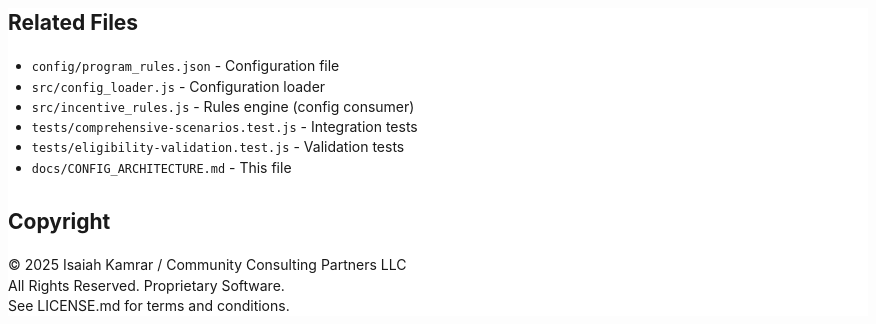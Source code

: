 ## Related Files

- `config/program_rules.json` - Configuration file
- `src/config_loader.js` - Configuration loader
- `src/incentive_rules.js` - Rules engine (config consumer)
- `tests/comprehensive-scenarios.test.js` - Integration tests
- `tests/eligibility-validation.test.js` - Validation tests
- `docs/CONFIG_ARCHITECTURE.md` - This file

## Copyright

© 2025 Isaiah Kamrar / Community Consulting Partners LLC  
All Rights Reserved. Proprietary Software.  
See LICENSE.md for terms and conditions.
